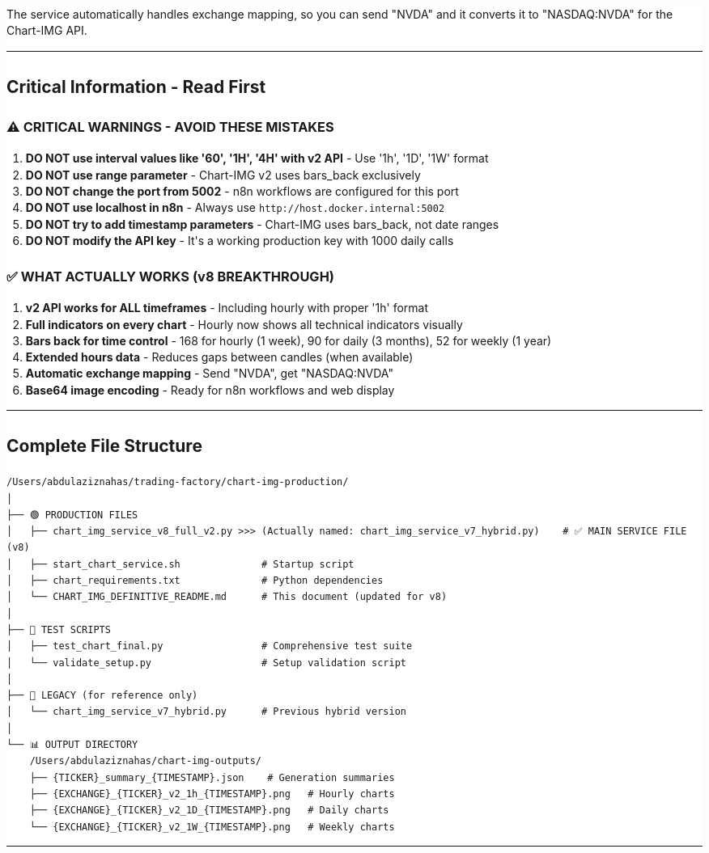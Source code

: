 The service automatically handles exchange mapping, so you can send "NVDA" and it converts it to "NASDAQ:NVDA" for the Chart-IMG API.

---

## Critical Information - Read First

### ⚠️ CRITICAL WARNINGS - AVOID THESE MISTAKES

1. **DO NOT use interval values like '60', '1H', '4H' with v2 API** - Use '1h', '1D', '1W' format
2. **DO NOT use range parameter** - Chart-IMG v2 uses bars_back exclusively
3. **DO NOT change the port from 5002** - n8n workflows are configured for this port
4. **DO NOT use localhost in n8n** - Always use `http://host.docker.internal:5002`
5. **DO NOT try to add timestamp parameters** - Chart-IMG uses bars_back, not date ranges
6. **DO NOT modify the API key** - It's a working production key with 1000 daily calls

### ✅ WHAT ACTUALLY WORKS (v8 BREAKTHROUGH)

1. **v2 API works for ALL timeframes** - Including hourly with proper '1h' format
2. **Full indicators on every chart** - Hourly now shows all technical indicators visually
3. **Bars back for time control** - 168 for hourly (1 week), 90 for daily (3 months), 52 for weekly (1 year)
4. **Extended hours data** - Reduces gaps between candles (when available)
5. **Automatic exchange mapping** - Send "NVDA", get "NASDAQ:NVDA"
6. **Base64 image encoding** - Ready for n8n workflows and web display

---

## Complete File Structure

```
/Users/abdulaziznahas/trading-factory/chart-img-production/
│
├── 🟢 PRODUCTION FILES
│   ├── chart_img_service_v8_full_v2.py >>> (Actually named: chart_img_service_v7_hybrid.py)    # ✅ MAIN SERVICE FILE (v8)
│   ├── start_chart_service.sh              # Startup script
│   ├── chart_requirements.txt              # Python dependencies
│   └── CHART_IMG_DEFINITIVE_README.md      # This document (updated for v8)
│
├── 🧪 TEST SCRIPTS
│   ├── test_chart_final.py                 # Comprehensive test suite
│   └── validate_setup.py                   # Setup validation script
│
├── 📜 LEGACY (for reference only)
│   └── chart_img_service_v7_hybrid.py      # Previous hybrid version
│
└── 📊 OUTPUT DIRECTORY
    /Users/abdulaziznahas/chart-img-outputs/
    ├── {TICKER}_summary_{TIMESTAMP}.json    # Generation summaries
    ├── {EXCHANGE}_{TICKER}_v2_1h_{TIMESTAMP}.png   # Hourly charts
    ├── {EXCHANGE}_{TICKER}_v2_1D_{TIMESTAMP}.png   # Daily charts
    └── {EXCHANGE}_{TICKER}_v2_1W_{TIMESTAMP}.png   # Weekly charts
```

---